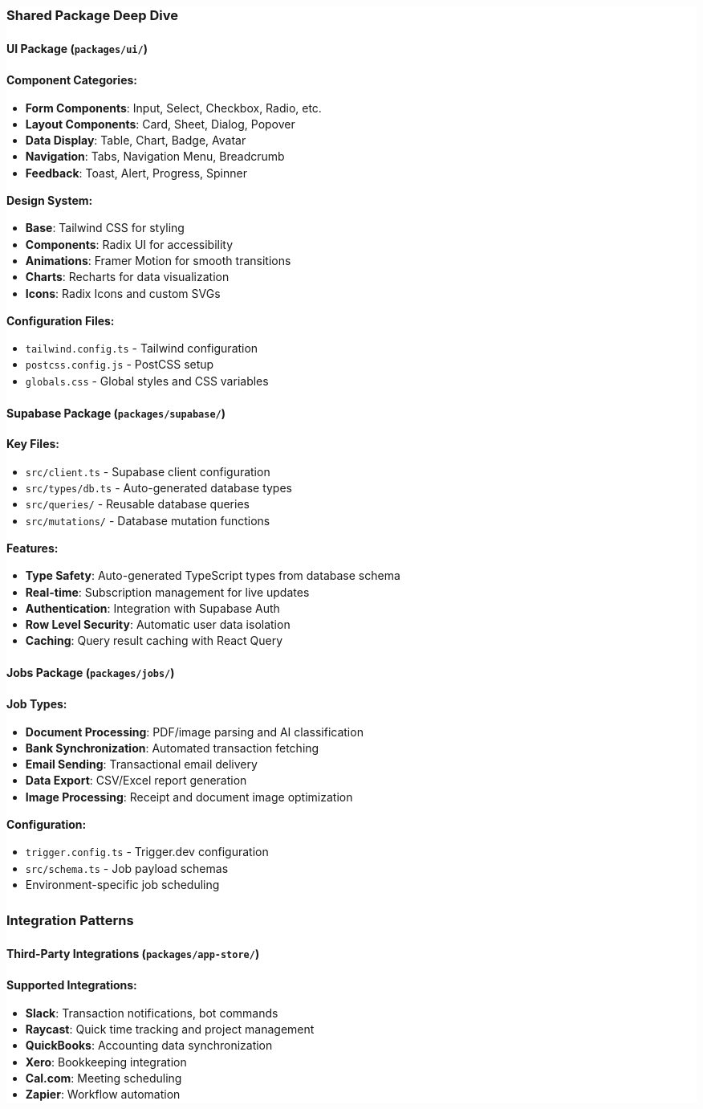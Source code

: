 ### Shared Package Deep Dive

#### UI Package (`packages/ui/`)
**Component Categories:**
- **Form Components**: Input, Select, Checkbox, Radio, etc.
- **Layout Components**: Card, Sheet, Dialog, Popover
- **Data Display**: Table, Chart, Badge, Avatar
- **Navigation**: Tabs, Navigation Menu, Breadcrumb
- **Feedback**: Toast, Alert, Progress, Spinner

**Design System:**
- **Base**: Tailwind CSS for styling
- **Components**: Radix UI for accessibility
- **Animations**: Framer Motion for smooth transitions
- **Charts**: Recharts for data visualization
- **Icons**: Radix Icons and custom SVGs

**Configuration Files:**
- `tailwind.config.ts` - Tailwind configuration
- `postcss.config.js` - PostCSS setup
- `globals.css` - Global styles and CSS variables

#### Supabase Package (`packages/supabase/`)
**Key Files:**
- `src/client.ts` - Supabase client configuration
- `src/types/db.ts` - Auto-generated database types
- `src/queries/` - Reusable database queries
- `src/mutations/` - Database mutation functions

**Features:**
- **Type Safety**: Auto-generated TypeScript types from database schema
- **Real-time**: Subscription management for live updates
- **Authentication**: Integration with Supabase Auth
- **Row Level Security**: Automatic user data isolation
- **Caching**: Query result caching with React Query

#### Jobs Package (`packages/jobs/`)
**Job Types:**
- **Document Processing**: PDF/image parsing and AI classification
- **Bank Synchronization**: Automated transaction fetching
- **Email Sending**: Transactional email delivery
- **Data Export**: CSV/Excel report generation
- **Image Processing**: Receipt and document image optimization

**Configuration:**
- `trigger.config.ts` - Trigger.dev configuration
- `src/schema.ts` - Job payload schemas
- Environment-specific job scheduling

### Integration Patterns

#### Third-Party Integrations (`packages/app-store/`)
**Supported Integrations:**
- **Slack**: Transaction notifications, bot commands
- **Raycast**: Quick time tracking and project management
- **QuickBooks**: Accounting data synchronization
- **Xero**: Bookkeeping integration
- **Cal.com**: Meeting scheduling
- **Zapier**: Workflow automation
